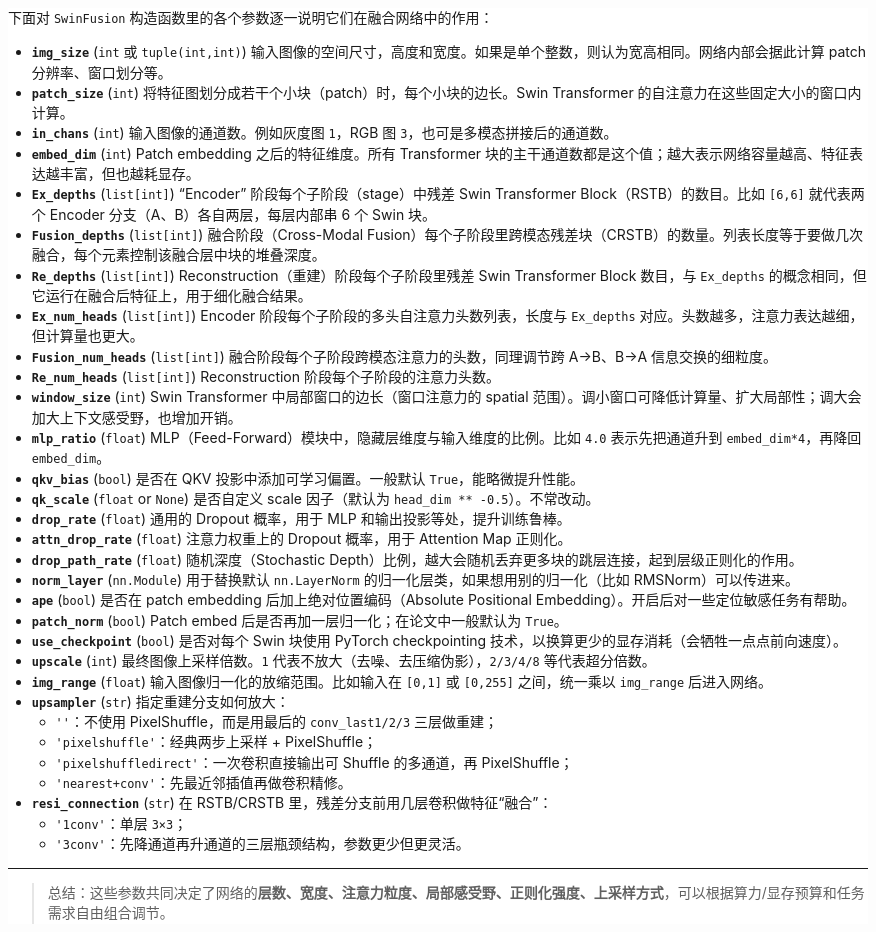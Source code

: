 下面对 `SwinFusion` 构造函数里的各个参数逐一说明它们在融合网络中的作用：

- **`img_size`** (`int` 或 `tuple(int,int)`)
   输入图像的空间尺寸，高度和宽度。如果是单个整数，则认为宽高相同。网络内部会据此计算 patch 分辨率、窗口划分等。
- **`patch_size`** (`int`)
   将特征图划分成若干个小块（patch）时，每个小块的边长。Swin Transformer 的自注意力在这些固定大小的窗口内计算。
- **`in_chans`** (`int`)
   输入图像的通道数。例如灰度图 `1`，RGB 图 `3`，也可是多模态拼接后的通道数。
- **`embed_dim`** (`int`)
   Patch embedding 之后的特征维度。所有 Transformer 块的主干通道数都是这个值；越大表示网络容量越高、特征表达越丰富，但也越耗显存。
- **`Ex_depths`** (`list[int]`)
   “Encoder” 阶段每个子阶段（stage）中残差 Swin Transformer Block（RSTB）的数目。比如 `[6,6]` 就代表两个 Encoder 分支（A、B）各自两层，每层内部串 6 个 Swin 块。
- **`Fusion_depths`** (`list[int]`)
   融合阶段（Cross-Modal Fusion）每个子阶段里跨模态残差块（CRSTB）的数量。列表长度等于要做几次融合，每个元素控制该融合层中块的堆叠深度。
- **`Re_depths`** (`list[int]`)
   Reconstruction（重建）阶段每个子阶段里残差 Swin Transformer Block 数目，与 `Ex_depths` 的概念相同，但它运行在融合后特征上，用于细化融合结果。
- **`Ex_num_heads`** (`list[int]`)
   Encoder 阶段每个子阶段的多头自注意力头数列表，长度与 `Ex_depths` 对应。头数越多，注意力表达越细，但计算量也更大。
- **`Fusion_num_heads`** (`list[int]`)
   融合阶段每个子阶段跨模态注意力的头数，同理调节跨 A→B、B→A 信息交换的细粒度。
- **`Re_num_heads`** (`list[int]`)
   Reconstruction 阶段每个子阶段的注意力头数。
- **`window_size`** (`int`)
   Swin Transformer 中局部窗口的边长（窗口注意力的 spatial 范围）。调小窗口可降低计算量、扩大局部性；调大会加大上下文感受野，也增加开销。
- **`mlp_ratio`** (`float`)
   MLP（Feed-Forward）模块中，隐藏层维度与输入维度的比例。比如 `4.0` 表示先把通道升到 `embed_dim*4`，再降回 `embed_dim`。
- **`qkv_bias`** (`bool`)
   是否在 QKV 投影中添加可学习偏置。一般默认 `True`，能略微提升性能。
- **`qk_scale`** (`float` or `None`)
   是否自定义 scale 因子（默认为 `head_dim ** -0.5`）。不常改动。
- **`drop_rate`** (`float`)
   通用的 Dropout 概率，用于 MLP 和输出投影等处，提升训练鲁棒。
- **`attn_drop_rate`** (`float`)
   注意力权重上的 Dropout 概率，用于 Attention Map 正则化。
- **`drop_path_rate`** (`float`)
   随机深度（Stochastic Depth）比例，越大会随机丢弃更多块的跳层连接，起到层级正则化的作用。
- **`norm_layer`** (`nn.Module`)
   用于替换默认 `nn.LayerNorm` 的归一化层类，如果想用别的归一化（比如 RMSNorm）可以传进来。
- **`ape`** (`bool`)
   是否在 patch embedding 后加上绝对位置编码（Absolute Positional Embedding）。开启后对一些定位敏感任务有帮助。
- **`patch_norm`** (`bool`)
   Patch embed 后是否再加一层归一化；在论文中一般默认为 `True`。
- **`use_checkpoint`** (`bool`)
   是否对每个 Swin 块使用 PyTorch checkpointing 技术，以换算更少的显存消耗（会牺牲一点点前向速度）。
- **`upscale`** (`int`)
   最终图像上采样倍数。`1` 代表不放大（去噪、去压缩伪影），`2/3/4/8` 等代表超分倍数。
- **`img_range`** (`float`)
   输入图像归一化的放缩范围。比如输入在 `[0,1]` 或 `[0,255]` 之间，统一乘以 `img_range` 后进入网络。
- **`upsampler`** (`str`)
   指定重建分支如何放大：
  - `''`：不使用 PixelShuffle，而是用最后的 `conv_last1/2/3` 三层做重建；
  - `'pixelshuffle'`：经典两步上采样 + PixelShuffle；
  - `'pixelshuffledirect'`：一次卷积直接输出可 Shuffle 的多通道，再 PixelShuffle；
  - `'nearest+conv'`：先最近邻插值再做卷积精修。
- **`resi_connection`** (`str`)
   在 RSTB/CRSTB 里，残差分支前用几层卷积做特征“融合”：
  - `'1conv'`：单层 `3×3`；
  - `'3conv'`：先降通道再升通道的三层瓶颈结构，参数更少但更灵活。

------

> 总结：这些参数共同决定了网络的**层数、宽度、注意力粒度、局部感受野、正则化强度、上采样方式**，可以根据算力/显存预算和任务需求自由组合调节。